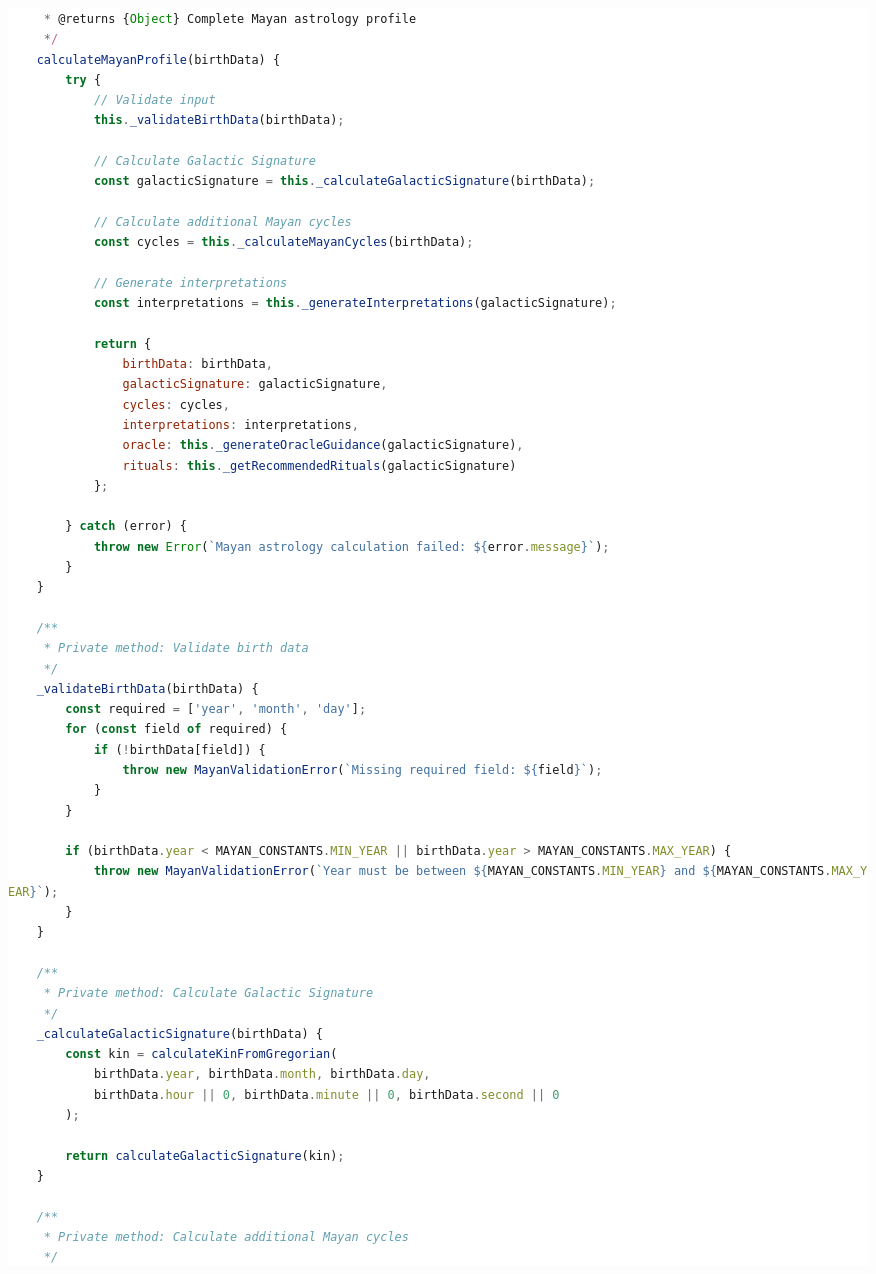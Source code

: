 ```javascript
     * @returns {Object} Complete Mayan astrology profile
     */
    calculateMayanProfile(birthData) {
        try {
            // Validate input
            this._validateBirthData(birthData);

            // Calculate Galactic Signature
            const galacticSignature = this._calculateGalacticSignature(birthData);

            // Calculate additional Mayan cycles
            const cycles = this._calculateMayanCycles(birthData);

            // Generate interpretations
            const interpretations = this._generateInterpretations(galacticSignature);

            return {
                birthData: birthData,
                galacticSignature: galacticSignature,
                cycles: cycles,
                interpretations: interpretations,
                oracle: this._generateOracleGuidance(galacticSignature),
                rituals: this._getRecommendedRituals(galacticSignature)
            };

        } catch (error) {
            throw new Error(`Mayan astrology calculation failed: ${error.message}`);
        }
    }

    /**
     * Private method: Validate birth data
     */
    _validateBirthData(birthData) {
        const required = ['year', 'month', 'day'];
        for (const field of required) {
            if (!birthData[field]) {
                throw new MayanValidationError(`Missing required field: ${field}`);
            }
        }

        if (birthData.year < MAYAN_CONSTANTS.MIN_YEAR || birthData.year > MAYAN_CONSTANTS.MAX_YEAR) {
            throw new MayanValidationError(`Year must be between ${MAYAN_CONSTANTS.MIN_YEAR} and ${MAYAN_CONSTANTS.MAX_YEAR}`);
        }
    }

    /**
     * Private method: Calculate Galactic Signature
     */
    _calculateGalacticSignature(birthData) {
        const kin = calculateKinFromGregorian(
            birthData.year, birthData.month, birthData.day,
            birthData.hour || 0, birthData.minute || 0, birthData.second || 0
        );

        return calculateGalacticSignature(kin);
    }

    /**
     * Private method: Calculate additional Mayan cycles
     */
```